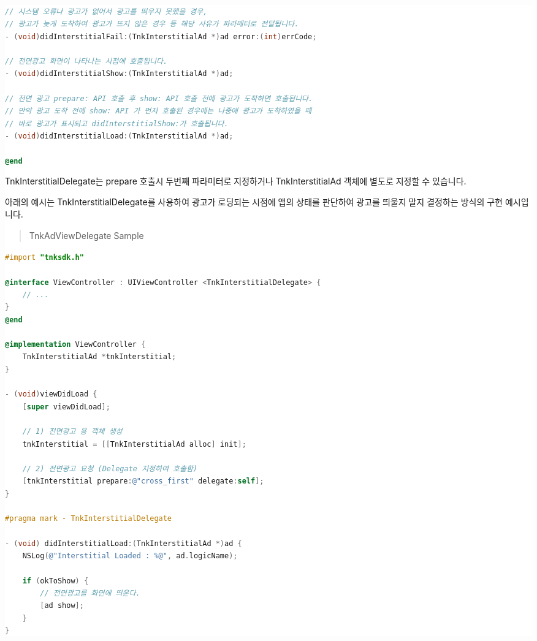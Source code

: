 ```objective-c
// 시스템 오류나 광고가 없어서 광고를 띄우지 못했을 경우,
// 광고가 늦게 도착하여 광고가 뜨지 않은 경우 등 해당 사유가 파라메터로 전달됩니다.
- (void)didInterstitialFail:(TnkInterstitialAd *)ad error:(int)errCode;

// 전면광고 화면이 나타나는 시점에 호출됩니다.
- (void)didInterstitialShow:(TnkInterstitialAd *)ad;

// 전면 광고 prepare: API 호출 후 show: API 호출 전에 광고가 도착하면 호출됩니다.
// 만약 광고 도착 전에 show: API 가 먼저 호출된 경우에는 나중에 광고가 도착하였을 때
// 바로 광고가 표시되고 didInterstitialShow:가 호출됩니다.
- (void)didInterstitialLoad:(TnkInterstitialAd *)ad;

@end
```

TnkInterstitialDelegate는 prepare 호출시 두번째 파라미터로 지정하거나 TnkInterstitialAd 객체에 별도로 지정할 수 있습니다. 

아래의 예시는 TnkInterstitialDelegate를 사용하여 광고가 로딩되는 시점에 앱의 상태를 판단하여 광고를 띄울지 말지 결정하는 방식의 구현 예시입니다.

> TnkAdViewDelegate Sample

```objective-c
#import "tnksdk.h"

@interface ViewController : UIViewController <TnkInterstitialDelegate> {
    // ...
}
@end

@implementation ViewController {
    TnkInterstitialAd *tnkInterstitial;
}

- (void)viewDidLoad {
    [super viewDidLoad];

    // 1) 전면광고 용 객체 생성
    tnkInterstitial = [[TnkInterstitialAd alloc] init];

    // 2) 전면광고 요청 (Delegate 지정하여 호출함)
    [tnkInterstitial prepare:@"cross_first" delegate:self];
}

#pragma mark - TnkInterstitialDelegate

- (void) didInterstitialLoad:(TnkInterstitialAd *)ad {
    NSLog(@"Interstitial Loaded : %@", ad.logicName);

    if (okToShow) {
        // 전면광고를 화면에 띄운다.
        [ad show];
    }
}
```
